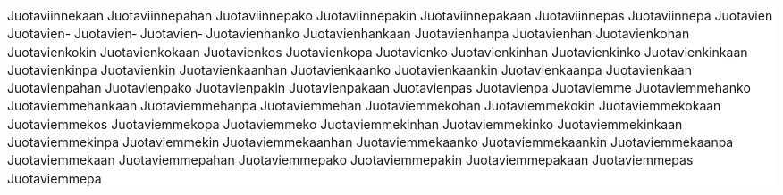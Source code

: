 Juotaviinnekaan
Juotaviinnepahan
Juotaviinnepako
Juotaviinnepakin
Juotaviinnepakaan
Juotaviinnepas
Juotaviinnepa
Juotavien
Juotavien-
Juotavien‐
Juotavien‑
Juotavienhanko
Juotavienhankaan
Juotavienhanpa
Juotavienhan
Juotavienkohan
Juotavienkokin
Juotavienkokaan
Juotavienkos
Juotavienkopa
Juotavienko
Juotavienkinhan
Juotavienkinko
Juotavienkinkaan
Juotavienkinpa
Juotavienkin
Juotavienkaanhan
Juotavienkaanko
Juotavienkaankin
Juotavienkaanpa
Juotavienkaan
Juotavienpahan
Juotavienpako
Juotavienpakin
Juotavienpakaan
Juotavienpas
Juotavienpa
Juotaviemme
Juotaviemmehanko
Juotaviemmehankaan
Juotaviemmehanpa
Juotaviemmehan
Juotaviemmekohan
Juotaviemmekokin
Juotaviemmekokaan
Juotaviemmekos
Juotaviemmekopa
Juotaviemmeko
Juotaviemmekinhan
Juotaviemmekinko
Juotaviemmekinkaan
Juotaviemmekinpa
Juotaviemmekin
Juotaviemmekaanhan
Juotaviemmekaanko
Juotaviemmekaankin
Juotaviemmekaanpa
Juotaviemmekaan
Juotaviemmepahan
Juotaviemmepako
Juotaviemmepakin
Juotaviemmepakaan
Juotaviemmepas
Juotaviemmepa